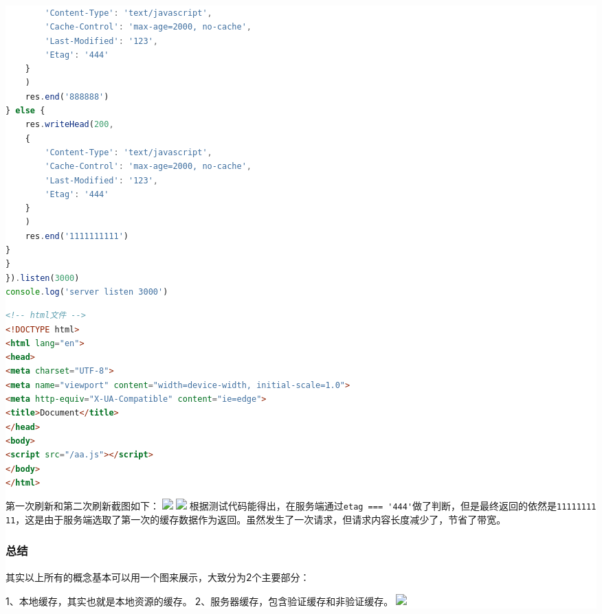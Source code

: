 ```js
        'Content-Type': 'text/javascript',
        'Cache-Control': 'max-age=2000, no-cache',
        'Last-Modified': '123',
        'Etag': '444'
    }
    )
    res.end('888888')
} else {
    res.writeHead(200, 
    {
        'Content-Type': 'text/javascript',
        'Cache-Control': 'max-age=2000, no-cache',
        'Last-Modified': '123',
        'Etag': '444'
    }
    )
    res.end('1111111111')
}
}
}).listen(3000)
console.log('server listen 3000')
```
```html
<!-- html文件 -->
<!DOCTYPE html>
<html lang="en">
<head>
<meta charset="UTF-8">
<meta name="viewport" content="width=device-width, initial-scale=1.0">
<meta http-equiv="X-UA-Compatible" content="ie=edge">
<title>Document</title>
</head>
<body>
<script src="/aa.js"></script>
</body>
</html>
```
第一次刷新和第二次刷新截图如下：
<img width="600" src="/2018-09-23-HTTP/1.gif"/>
<img width="600" src="/2018-09-23-HTTP/2.gif"/>
根据测试代码能得出，在服务端通过`etag === '444'`做了判断，但是最终返回的依然是`1111111111`，这是由于服务端选取了第一次的缓存数据作为返回。虽然发生了一次请求，但请求内容长度减少了，节省了带宽。

### 总结

其实以上所有的概念基本可以用一个图来展示，大致分为2个主要部分：

1、本地缓存，其实也就是本地资源的缓存。
2、服务器缓存，包含验证缓存和非验证缓存。
<img width="800" src="/2018-09-23-HTTP/page_3.png"/>
